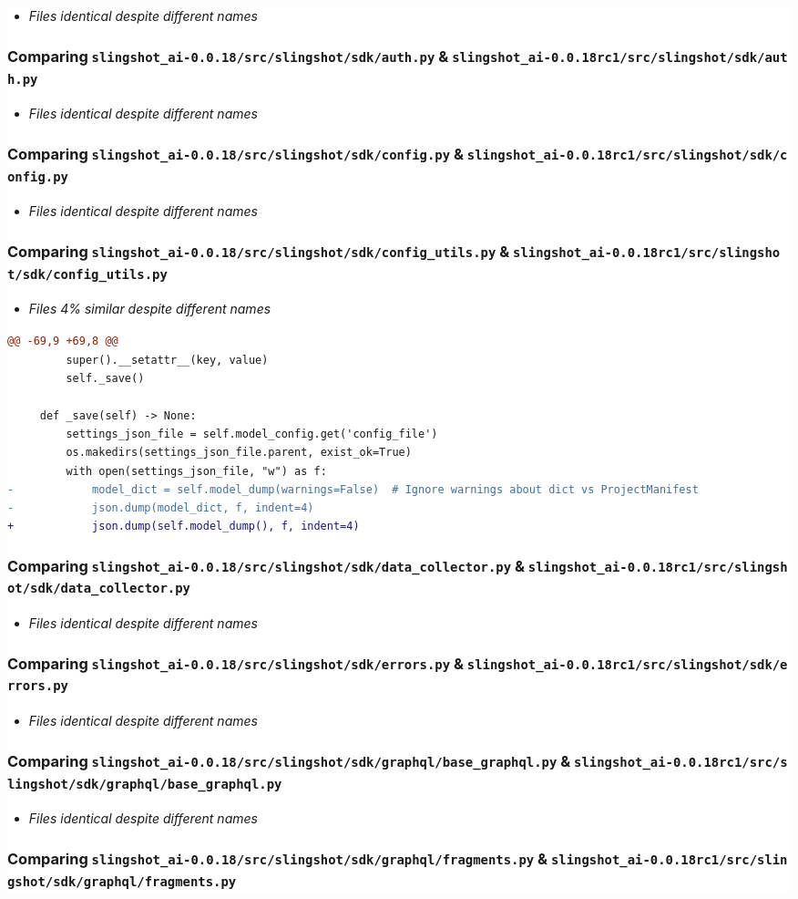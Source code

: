  * *Files identical despite different names*

### Comparing `slingshot_ai-0.0.18/src/slingshot/sdk/auth.py` & `slingshot_ai-0.0.18rc1/src/slingshot/sdk/auth.py`

 * *Files identical despite different names*

### Comparing `slingshot_ai-0.0.18/src/slingshot/sdk/config.py` & `slingshot_ai-0.0.18rc1/src/slingshot/sdk/config.py`

 * *Files identical despite different names*

### Comparing `slingshot_ai-0.0.18/src/slingshot/sdk/config_utils.py` & `slingshot_ai-0.0.18rc1/src/slingshot/sdk/config_utils.py`

 * *Files 4% similar despite different names*

```diff
@@ -69,9 +69,8 @@
         super().__setattr__(key, value)
         self._save()
 
     def _save(self) -> None:
         settings_json_file = self.model_config.get('config_file')
         os.makedirs(settings_json_file.parent, exist_ok=True)
         with open(settings_json_file, "w") as f:
-            model_dict = self.model_dump(warnings=False)  # Ignore warnings about dict vs ProjectManifest
-            json.dump(model_dict, f, indent=4)
+            json.dump(self.model_dump(), f, indent=4)
```

### Comparing `slingshot_ai-0.0.18/src/slingshot/sdk/data_collector.py` & `slingshot_ai-0.0.18rc1/src/slingshot/sdk/data_collector.py`

 * *Files identical despite different names*

### Comparing `slingshot_ai-0.0.18/src/slingshot/sdk/errors.py` & `slingshot_ai-0.0.18rc1/src/slingshot/sdk/errors.py`

 * *Files identical despite different names*

### Comparing `slingshot_ai-0.0.18/src/slingshot/sdk/graphql/base_graphql.py` & `slingshot_ai-0.0.18rc1/src/slingshot/sdk/graphql/base_graphql.py`

 * *Files identical despite different names*

### Comparing `slingshot_ai-0.0.18/src/slingshot/sdk/graphql/fragments.py` & `slingshot_ai-0.0.18rc1/src/slingshot/sdk/graphql/fragments.py`
